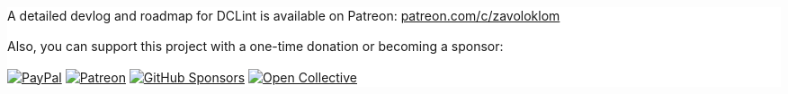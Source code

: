 A detailed devlog and roadmap for DCLint is available on Patreon:
[patreon.com/c/zavoloklom](https://www.patreon.com/c/zavoloklom)

Also, you can support this project with a one-time donation or becoming a sponsor:

[![PayPal](https://img.shields.io/badge/PayPal-00457C?style=for-the-badge&logo=paypal&logoColor=white)](https://www.paypal.com/donate/?hosted_button_id=J8KS3RUFKSHDL)
[![Patreon](https://img.shields.io/badge/Patreon-F96854?style=for-the-badge&logo=patreon&logoColor=white)](https://www.patreon.com/c/zavoloklom)
[![GitHub Sponsors](https://img.shields.io/badge/GitHub%20Sponsors-171515?style=for-the-badge&logo=github&logoColor=white)](https://github.com/sponsors/docker-compose-linter)
[![Open Collective](https://img.shields.io/badge/Open%20Collective-3385FF?style=for-the-badge&logo=opencollective&logoColor=white)](https://opencollective.com/dclint)
